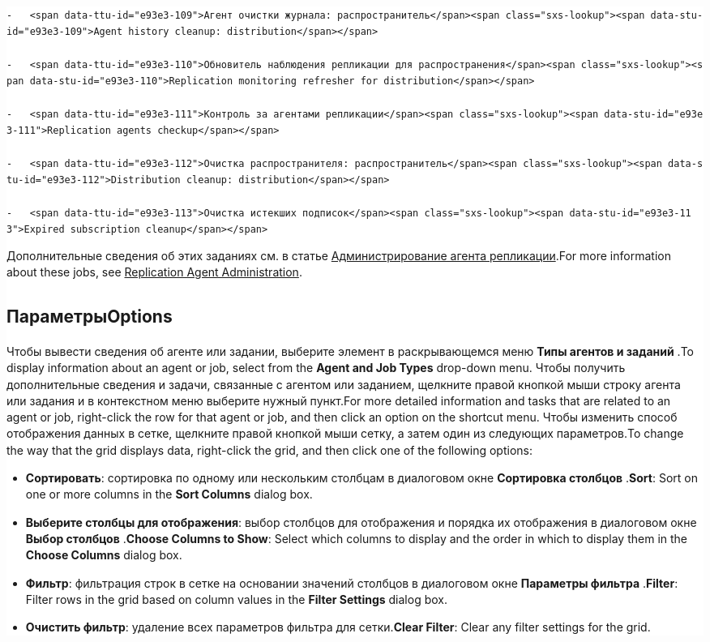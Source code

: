     -   <span data-ttu-id="e93e3-109">Агент очистки журнала: распространитель</span><span class="sxs-lookup"><span data-stu-id="e93e3-109">Agent history cleanup: distribution</span></span>  
  
    -   <span data-ttu-id="e93e3-110">Обновитель наблюдения репликации для распространения</span><span class="sxs-lookup"><span data-stu-id="e93e3-110">Replication monitoring refresher for distribution</span></span>  
  
    -   <span data-ttu-id="e93e3-111">Контроль за агентами репликации</span><span class="sxs-lookup"><span data-stu-id="e93e3-111">Replication agents checkup</span></span>  
  
    -   <span data-ttu-id="e93e3-112">Очистка распространителя: распространитель</span><span class="sxs-lookup"><span data-stu-id="e93e3-112">Distribution cleanup: distribution</span></span>  
  
    -   <span data-ttu-id="e93e3-113">Очистка истекших подписок</span><span class="sxs-lookup"><span data-stu-id="e93e3-113">Expired subscription cleanup</span></span>  
  
 <span data-ttu-id="e93e3-114">Дополнительные сведения об этих заданиях см. в статье [Администрирование агента репликации](agents/replication-agent-administration.md).</span><span class="sxs-lookup"><span data-stu-id="e93e3-114">For more information about these jobs, see [Replication Agent Administration](agents/replication-agent-administration.md).</span></span>  
  
## <a name="options"></a><span data-ttu-id="e93e3-115">Параметры</span><span class="sxs-lookup"><span data-stu-id="e93e3-115">Options</span></span>  
 <span data-ttu-id="e93e3-116">Чтобы вывести сведения об агенте или задании, выберите элемент в раскрывающемся меню **Типы агентов и заданий** .</span><span class="sxs-lookup"><span data-stu-id="e93e3-116">To display information about an agent or job, select from the **Agent and Job Types** drop-down menu.</span></span> <span data-ttu-id="e93e3-117">Чтобы получить дополнительные сведения и задачи, связанные с агентом или заданием, щелкните правой кнопкой мыши строку агента или задания и в контекстном меню выберите нужный пункт.</span><span class="sxs-lookup"><span data-stu-id="e93e3-117">For more detailed information and tasks that are related to an agent or job, right-click the row for that agent or job, and then click an option on the shortcut menu.</span></span> <span data-ttu-id="e93e3-118">Чтобы изменить способ отображения данных в сетке, щелкните правой кнопкой мыши сетку, а затем один из следующих параметров.</span><span class="sxs-lookup"><span data-stu-id="e93e3-118">To change the way that the grid displays data, right-click the grid, and then click one of the following options:</span></span>  
  
-   <span data-ttu-id="e93e3-119">**Сортировать**: сортировка по одному или нескольким столбцам в диалоговом окне **Сортировка столбцов** .</span><span class="sxs-lookup"><span data-stu-id="e93e3-119">**Sort**: Sort on one or more columns in the **Sort Columns** dialog box.</span></span>  
  
-   <span data-ttu-id="e93e3-120">**Выберите столбцы для отображения**: выбор столбцов для отображения и порядка их отображения в диалоговом окне **Выбор столбцов** .</span><span class="sxs-lookup"><span data-stu-id="e93e3-120">**Choose Columns to Show**: Select which columns to display and the order in which to display them in the **Choose Columns** dialog box.</span></span>  
  
-   <span data-ttu-id="e93e3-121">**Фильтр**: фильтрация строк в сетке на основании значений столбцов в диалоговом окне **Параметры фильтра** .</span><span class="sxs-lookup"><span data-stu-id="e93e3-121">**Filter**: Filter rows in the grid based on column values in the **Filter Settings** dialog box.</span></span>  
  
-   <span data-ttu-id="e93e3-122">**Очистить фильтр**: удаление всех параметров фильтра для сетки.</span><span class="sxs-lookup"><span data-stu-id="e93e3-122">**Clear Filter**: Clear any filter settings for the grid.</span></span>  
  